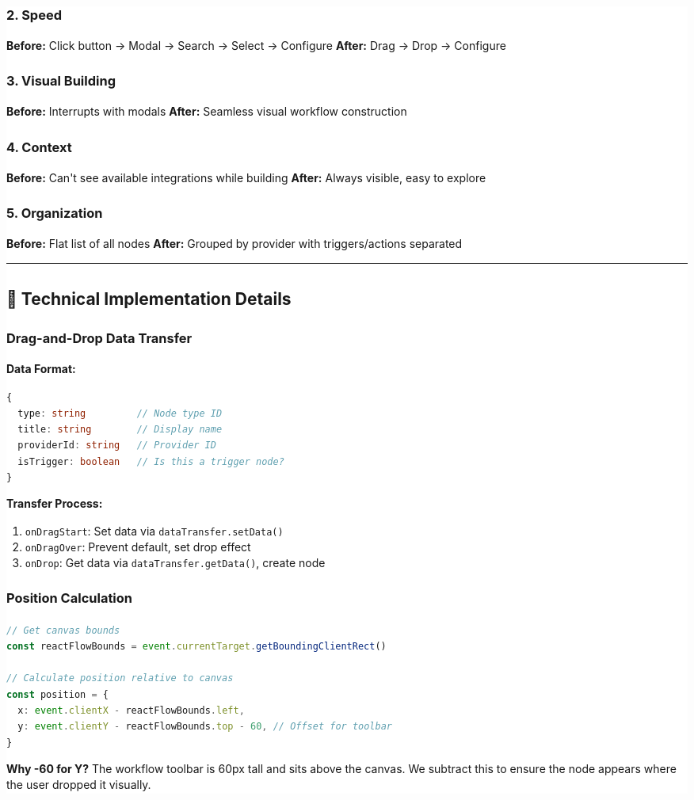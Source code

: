 ### 2. Speed
**Before:** Click button → Modal → Search → Select → Configure
**After:** Drag → Drop → Configure

### 3. Visual Building
**Before:** Interrupts with modals
**After:** Seamless visual workflow construction

### 4. Context
**Before:** Can't see available integrations while building
**After:** Always visible, easy to explore

### 5. Organization
**Before:** Flat list of all nodes
**After:** Grouped by provider with triggers/actions separated

---

## 🔧 Technical Implementation Details

### Drag-and-Drop Data Transfer

**Data Format:**
```typescript
{
  type: string         // Node type ID
  title: string        // Display name
  providerId: string   // Provider ID
  isTrigger: boolean   // Is this a trigger node?
}
```

**Transfer Process:**
1. `onDragStart`: Set data via `dataTransfer.setData()`
2. `onDragOver`: Prevent default, set drop effect
3. `onDrop`: Get data via `dataTransfer.getData()`, create node

### Position Calculation

```typescript
// Get canvas bounds
const reactFlowBounds = event.currentTarget.getBoundingClientRect()

// Calculate position relative to canvas
const position = {
  x: event.clientX - reactFlowBounds.left,
  y: event.clientY - reactFlowBounds.top - 60, // Offset for toolbar
}
```

**Why -60 for Y?**
The workflow toolbar is 60px tall and sits above the canvas. We subtract this to ensure the node appears where the user dropped it visually.
